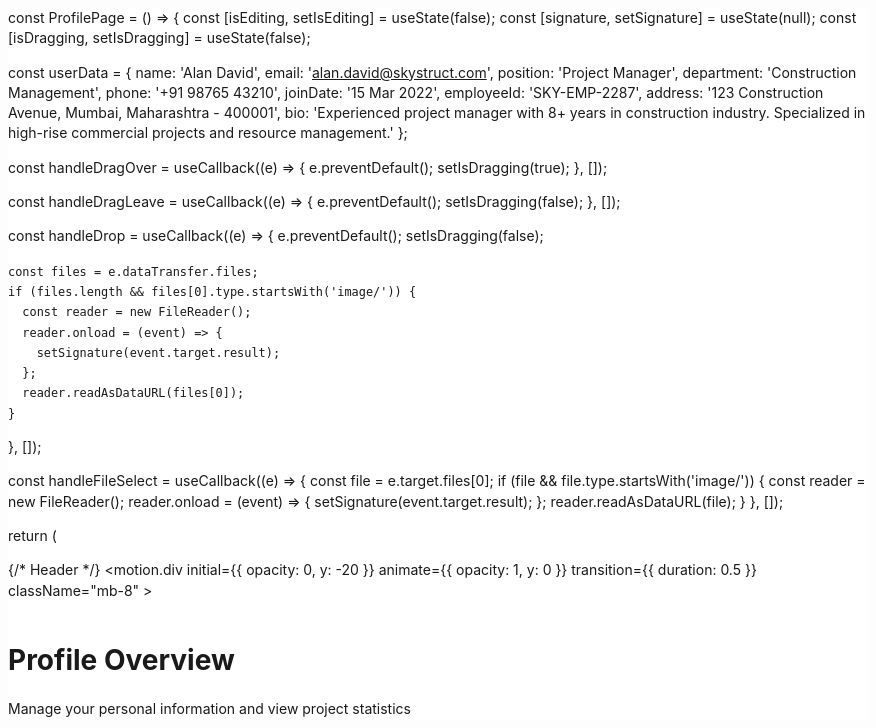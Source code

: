 const ProfilePage = () => {
  const [isEditing, setIsEditing] = useState(false);
  const [signature, setSignature] = useState(null);
  const [isDragging, setIsDragging] = useState(false);

  const userData = {
    name: 'Alan David',
    email: 'alan.david@skystruct.com',
    position: 'Project Manager',
    department: 'Construction Management',
    phone: '+91 98765 43210',
    joinDate: '15 Mar 2022',
    employeeId: 'SKY-EMP-2287',
    address: '123 Construction Avenue, Mumbai, Maharashtra - 400001',
    bio: 'Experienced project manager with 8+ years in construction industry. Specialized in high-rise commercial projects and resource management.'
  };

  const handleDragOver = useCallback((e) => {
    e.preventDefault();
    setIsDragging(true);
  }, []);

  const handleDragLeave = useCallback((e) => {
    e.preventDefault();
    setIsDragging(false);
  }, []);

  const handleDrop = useCallback((e) => {
    e.preventDefault();
    setIsDragging(false);
    
    const files = e.dataTransfer.files;
    if (files.length && files[0].type.startsWith('image/')) {
      const reader = new FileReader();
      reader.onload = (event) => {
        setSignature(event.target.result);
      };
      reader.readAsDataURL(files[0]);
    }
  }, []);

  const handleFileSelect = useCallback((e) => {
    const file = e.target.files[0];
    if (file && file.type.startsWith('image/')) {
      const reader = new FileReader();
      reader.onload = (event) => {
        setSignature(event.target.result);
      };
      reader.readAsDataURL(file);
    }
  }, []);

  return (
    <div className="min-h-screen bg-gray-50 p-6">
      <div className="max-w-7xl mx-auto">
        {/* Header */}
        <motion.div
          initial={{ opacity: 0, y: -20 }}
          animate={{ opacity: 1, y: 0 }}
          transition={{ duration: 0.5 }}
          className="mb-8"
        >
          <div className="flex items-center justify-between">
            <div>
              <h1 className="text-3xl font-bold text-gray-900 mb-2">Profile Overview</h1>
              <p className="text-gray-600">Manage your personal information and view project statistics</p>